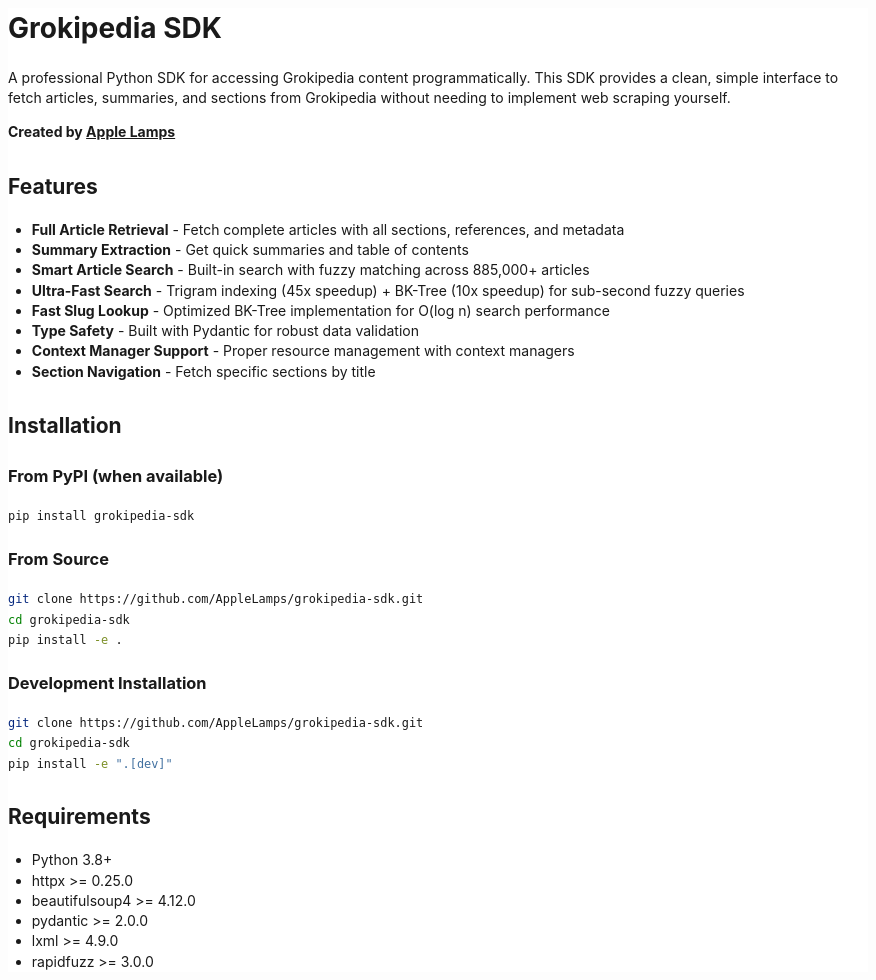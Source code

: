 # Grokipedia SDK

A professional Python SDK for accessing Grokipedia content programmatically. This SDK provides a clean, simple interface to fetch articles, summaries, and sections from Grokipedia without needing to implement web scraping yourself.

**Created by [Apple Lamps](https://github.com/AppleLamps)**

## Features

- **Full Article Retrieval** - Fetch complete articles with all sections, references, and metadata
- **Summary Extraction** - Get quick summaries and table of contents
- **Smart Article Search** - Built-in search with fuzzy matching across 885,000+ articles
- **Ultra-Fast Search** - Trigram indexing (45x speedup) + BK-Tree (10x speedup) for sub-second fuzzy queries
- **Fast Slug Lookup** - Optimized BK-Tree implementation for O(log n) search performance
- **Type Safety** - Built with Pydantic for robust data validation
- **Context Manager Support** - Proper resource management with context managers
- **Section Navigation** - Fetch specific sections by title

## Installation

### From PyPI (when available)

```bash
pip install grokipedia-sdk
```

### From Source

```bash
git clone https://github.com/AppleLamps/grokipedia-sdk.git
cd grokipedia-sdk
pip install -e .
```

### Development Installation

```bash
git clone https://github.com/AppleLamps/grokipedia-sdk.git
cd grokipedia-sdk
pip install -e ".[dev]"
```

## Requirements

- Python 3.8+
- httpx >= 0.25.0
- beautifulsoup4 >= 4.12.0
- pydantic >= 2.0.0
- lxml >= 4.9.0
- rapidfuzz >= 3.0.0
